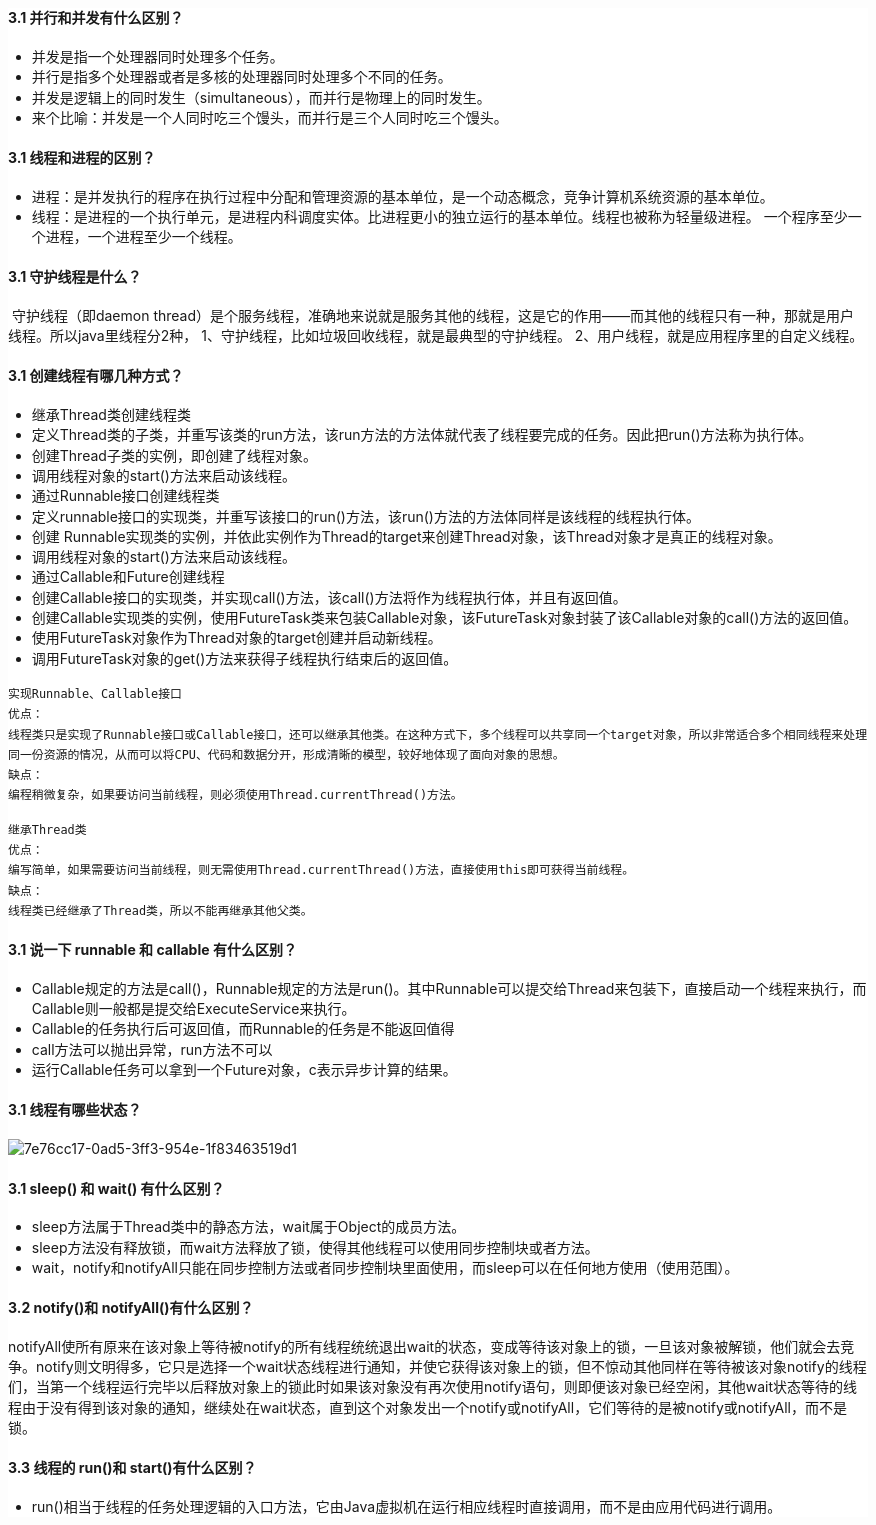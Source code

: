 #### 3.1 并行和并发有什么区别？
- 并发是指一个处理器同时处理多个任务。 
- 并行是指多个处理器或者是多核的处理器同时处理多个不同的任务。 
- 并发是逻辑上的同时发生（simultaneous），而并行是物理上的同时发生。 
 - 来个比喻：并发是一个人同时吃三个馒头，而并行是三个人同时吃三个馒头。 
#### 3.1 线程和进程的区别？
- 进程：是并发执行的程序在执行过程中分配和管理资源的基本单位，是一个动态概念，竞争计算机系统资源的基本单位。
- 线程：是进程的一个执行单元，是进程内科调度实体。比进程更小的独立运行的基本单位。线程也被称为轻量级进程。
一个程序至少一个进程，一个进程至少一个线程。
#### 3.1 守护线程是什么？
​        守护线程（即daemon thread）是个服务线程，准确地来说就是服务其他的线程，这是它的作用——而其他的线程只有一种，那就是用户线程。所以java里线程分2种，
1、守护线程，比如垃圾回收线程，就是最典型的守护线程。
2、用户线程，就是应用程序里的自定义线程。
#### 3.1 创建线程有哪几种方式？
- 继承Thread类创建线程类
 - 定义Thread类的子类，并重写该类的run方法，该run方法的方法体就代表了线程要完成的任务。因此把run()方法称为执行体。
 - 创建Thread子类的实例，即创建了线程对象。
 - 调用线程对象的start()方法来启动该线程。
- 通过Runnable接口创建线程类
 - 定义runnable接口的实现类，并重写该接口的run()方法，该run()方法的方法体同样是该线程的线程执行体。
 - 创建 Runnable实现类的实例，并依此实例作为Thread的target来创建Thread对象，该Thread对象才是真正的线程对象。
 - 调用线程对象的start()方法来启动该线程。
- 通过Callable和Future创建线程
 - 创建Callable接口的实现类，并实现call()方法，该call()方法将作为线程执行体，并且有返回值。
 - 创建Callable实现类的实例，使用FutureTask类来包装Callable对象，该FutureTask对象封装了该Callable对象的call()方法的返回值。
 - 使用FutureTask对象作为Thread对象的target创建并启动新线程。
 - 调用FutureTask对象的get()方法来获得子线程执行结束后的返回值。

```
实现Runnable、Callable接口
优点：
线程类只是实现了Runnable接口或Callable接口，还可以继承其他类。在这种方式下，多个线程可以共享同一个target对象，所以非常适合多个相同线程来处理同一份资源的情况，从而可以将CPU、代码和数据分开，形成清晰的模型，较好地体现了面向对象的思想。
缺点：
编程稍微复杂，如果要访问当前线程，则必须使用Thread.currentThread()方法。
```
```
继承Thread类
优点：
编写简单，如果需要访问当前线程，则无需使用Thread.currentThread()方法，直接使用this即可获得当前线程。
缺点：
线程类已经继承了Thread类，所以不能再继承其他父类。
```
#### 3.1 说一下 runnable 和 callable 有什么区别？
- Callable规定的方法是call()，Runnable规定的方法是run()。其中Runnable可以提交给Thread来包装下，直接启动一个线程来执行，而Callable则一般都是提交给ExecuteService来执行。 
- Callable的任务执行后可返回值，而Runnable的任务是不能返回值得 
- call方法可以抛出异常，run方法不可以 
- 运行Callable任务可以拿到一个Future对象，c表示异步计算的结果。
#### 3.1 线程有哪些状态？
![7e76cc17-0ad5-3ff3-954e-1f83463519d1](/assets/7e76cc17-0ad5-3ff3-954e-1f83463519d1.jpg)
#### 3.1 sleep() 和 wait() 有什么区别？
- sleep方法属于Thread类中的静态方法，wait属于Object的成员方法。
- sleep方法没有释放锁，而wait方法释放了锁，使得其他线程可以使用同步控制块或者方法。
- wait，notify和notifyAll只能在同步控制方法或者同步控制块里面使用，而sleep可以在任何地方使用（使用范围）。
#### 3.2 notify()和 notifyAll()有什么区别？
​        notifyAll使所有原来在该对象上等待被notify的所有线程统统退出wait的状态，变成等待该对象上的锁，一旦该对象被解锁，他们就会去竞争。notify则文明得多，它只是选择一个wait状态线程进行通知，并使它获得该对象上的锁，但不惊动其他同样在等待被该对象notify的线程们，当第一个线程运行完毕以后释放对象上的锁此时如果该对象没有再次使用notify语句，则即便该对象已经空闲，其他wait状态等待的线程由于没有得到该对象的通知，继续处在wait状态，直到这个对象发出一个notify或notifyAll，它们等待的是被notify或notifyAll，而不是锁。
#### 3.3 线程的 run()和 start()有什么区别？
- run()相当于线程的任务处理逻辑的入口方法，它由Java虚拟机在运行相应线程时直接调用，而不是由应用代码进行调用。